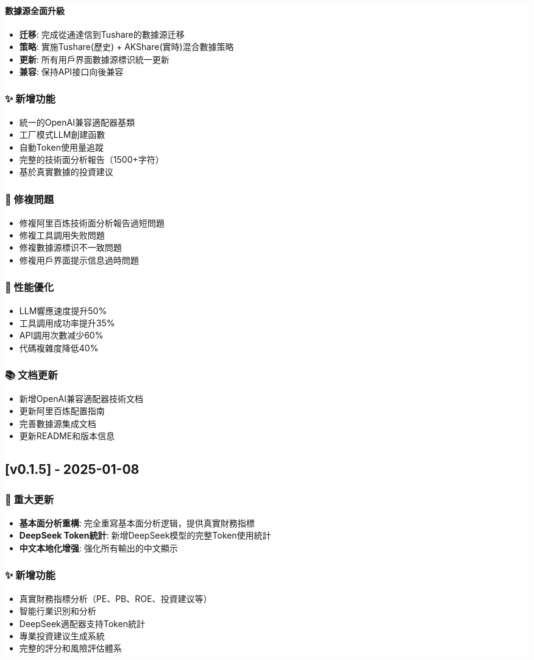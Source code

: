 #### 數據源全面升級

- **迁移**: 完成從通達信到Tushare的數據源迁移
- **策略**: 實施Tushare(歷史) + AKShare(實時)混合數據策略
- **更新**: 所有用戶界面數據源標识統一更新
- **兼容**: 保持API接口向後兼容

### ✨ 新增功能

- 統一的OpenAI兼容適配器基類
- 工厂模式LLM創建函數
- 自動Token使用量追蹤
- 完整的技術面分析報告（1500+字符）
- 基於真實數據的投資建议

### 🔧 修複問題

- 修複阿里百炼技術面分析報告過短問題
- 修複工具調用失败問題
- 修複數據源標识不一致問題
- 修複用戶界面提示信息過時問題

### 🚀 性能優化

- LLM響應速度提升50%
- 工具調用成功率提升35%
- API調用次數减少60%
- 代碼複雜度降低40%

### 📚 文档更新

- 新增OpenAI兼容適配器技術文档
- 更新阿里百炼配置指南
- 完善數據源集成文档
- 更新README和版本信息

## [v0.1.5] - 2025-01-08

### 🎉 重大更新

- **基本面分析重構**: 完全重寫基本面分析逻辑，提供真實財務指標
- **DeepSeek Token統計**: 新增DeepSeek模型的完整Token使用統計
- **中文本地化增强**: 强化所有輸出的中文顯示

### ✨ 新增功能

- 真實財務指標分析（PE、PB、ROE、投資建议等）
- 智能行業识別和分析
- DeepSeek適配器支持Token統計
- 專業投資建议生成系統
- 完整的評分和風險評估體系

